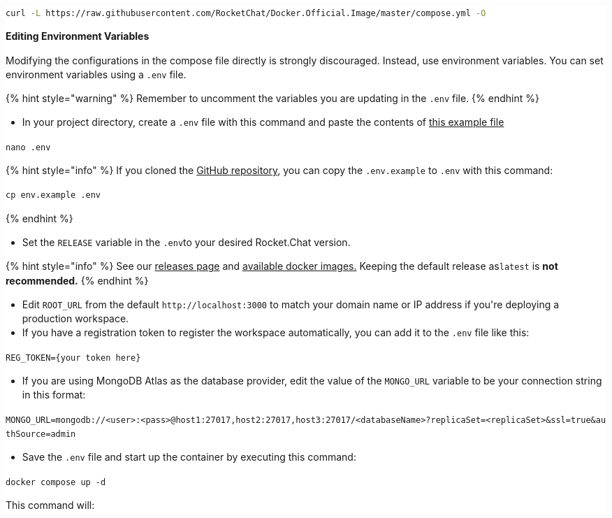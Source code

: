 ```bash
curl -L https://raw.githubusercontent.com/RocketChat/Docker.Official.Image/master/compose.yml -O
```

**Editing Environment Variables**

Modifying the configurations in the compose file directly is strongly discouraged. Instead, use environment variables. You can set environment variables using a `.env` file.

{% hint style="warning" %}
Remember to uncomment the variables you are updating in the `.env` file.
{% endhint %}

* In your project directory, create a `.env` file with this command and paste the contents of [this example file](https://github.com/RocketChat/Docker.Official.Image/blob/master/env.example)

```
nano .env
```

{% hint style="info" %}
If you cloned the [GitHub repository](https://github.com/RocketChat/Docker.Official.Image/tree/master), you can copy the `.env.example` to `.env` with this command:

```
cp env.example .env
```
{% endhint %}

* Set the `RELEASE` variable in the `.env`to your desired Rocket.Chat version.

{% hint style="info" %}
See our [releases page](https://github.com/RocketChat/Rocket.Chat/releases) and [available docker images.](deploy-with-docker-and-docker-compose.md#rocket.chat-docker-images) Keeping the default release as`latest` is **not recommended.**
{% endhint %}

* Edit `ROOT_URL` from the default `http://localhost:3000` to match your domain name or IP address if you're deploying a production workspace.
* If you have a registration token to register the workspace automatically, you can add it to the `.env` file like this:

```
REG_TOKEN={your token here}
```

* If you are using MongoDB Atlas as the database provider, edit the value of the `MONGO_URL` variable to be your connection string in this format:

```
MONGO_URL=mongodb://<user>:<pass>@host1:27017,host2:27017,host3:27017/<databaseName>?replicaSet=<replicaSet>&ssl=true&authSource=admin
```

* Save the `.env` file and start up the container by executing this command:

```shell
docker compose up -d
```

This command will:
